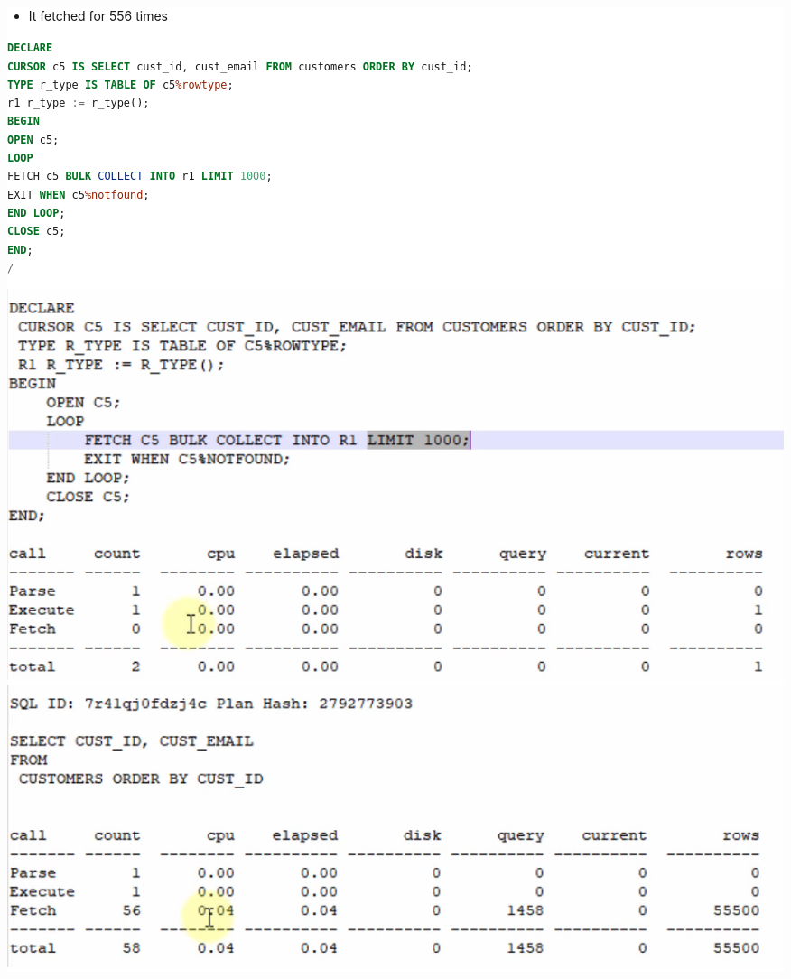 - It fetched for 556 times

```sql
DECLARE
CURSOR c5 IS SELECT cust_id, cust_email FROM customers ORDER BY cust_id;
TYPE r_type IS TABLE OF c5%rowtype;
r1 r_type := r_type();
BEGIN
OPEN c5;
LOOP
FETCH c5 BULK COLLECT INTO r1 LIMIT 1000;
EXIT WHEN c5%notfound;
END LOOP;
CLOSE c5;
END;
/
```

![](img/2023-01-07-14-15-08.png)
![](img/2023-01-07-14-15-33.png)
